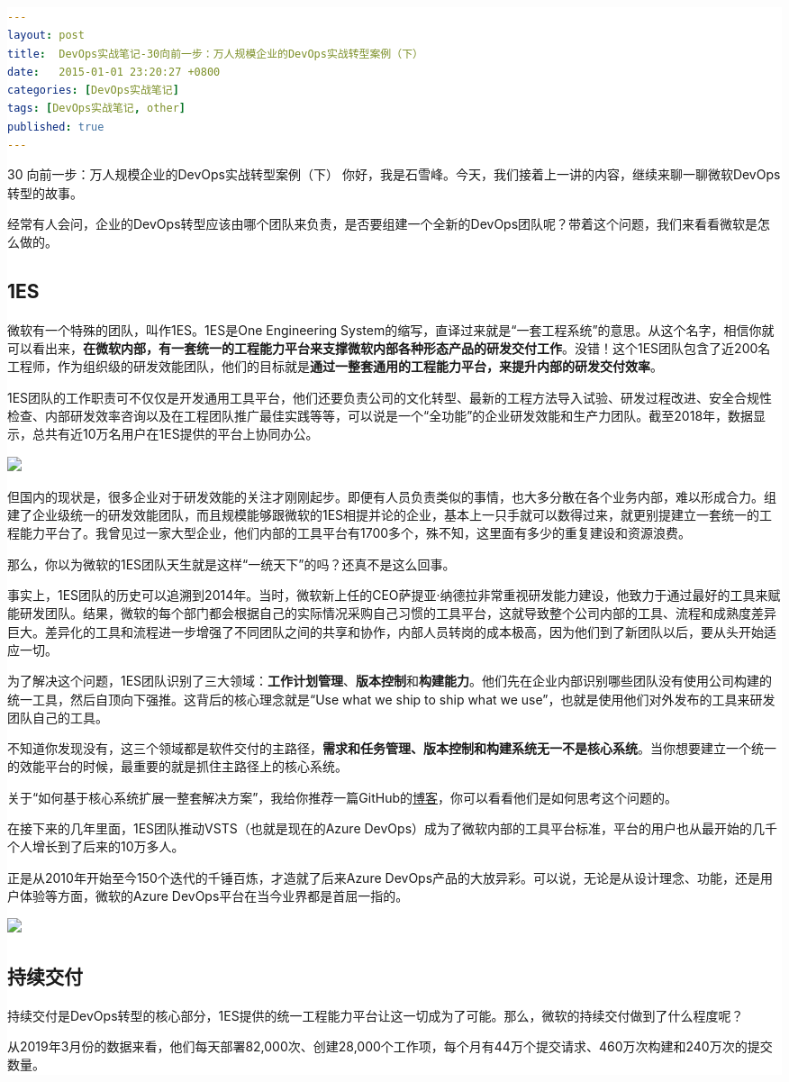 ```yaml
---
layout: post
title:  DevOps实战笔记-30向前一步：万人规模企业的DevOps实战转型案例（下）
date:   2015-01-01 23:20:27 +0800
categories: [DevOps实战笔记]
tags: [DevOps实战笔记, other]
published: true
---
```




30 向前一步：万人规模企业的DevOps实战转型案例（下）
你好，我是石雪峰。今天，我们接着上一讲的内容，继续来聊一聊微软DevOps转型的故事。

经常有人会问，企业的DevOps转型应该由哪个团队来负责，是否要组建一个全新的DevOps团队呢？带着这个问题，我们来看看微软是怎么做的。

## 1ES

微软有一个特殊的团队，叫作1ES。1ES是One Engineering System的缩写，直译过来就是“一套工程系统”的意思。从这个名字，相信你就可以看出来，**在微软内部，有一套统一的工程能力平台来支撑微软内部各种形态产品的研发交付工作**。没错！这个1ES团队包含了近200名工程师，作为组织级的研发效能团队，他们的目标就是**通过一整套通用的工程能力平台，来提升内部的研发交付效率**。

1ES团队的工作职责可不仅仅是开发通用工具平台，他们还要负责公司的文化转型、最新的工程方法导入试验、研发过程改进、安全合规性检查、内部研发效率咨询以及在工程团队推广最佳实践等等，可以说是一个“全功能”的企业研发效能和生产力团队。截至2018年，数据显示，总共有近10万名用户在1ES提供的平台上协同办公。

![](https://learn.lianglianglee.com/%e4%b8%93%e6%a0%8f/DevOps%e5%ae%9e%e6%88%98%e7%ac%94%e8%ae%b0/assets/2a04abaf62a44c8f9bb6a4680ac305d7.jpg)

但国内的现状是，很多企业对于研发效能的关注才刚刚起步。即便有人员负责类似的事情，也大多分散在各个业务内部，难以形成合力。组建了企业级统一的研发效能团队，而且规模能够跟微软的1ES相提并论的企业，基本上一只手就可以数得过来，就更别提建立一套统一的工程能力平台了。我曾见过一家大型企业，他们内部的工具平台有1700多个，殊不知，这里面有多少的重复建设和资源浪费。

那么，你以为微软的1ES团队天生就是这样“一统天下”的吗？还真不是这么回事。

事实上，1ES团队的历史可以追溯到2014年。当时，微软新上任的CEO萨提亚·纳德拉非常重视研发能力建设，他致力于通过最好的工具来赋能研发团队。结果，微软的每个部门都会根据自己的实际情况采购自己习惯的工具平台，这就导致整个公司内部的工具、流程和成熟度差异巨大。差异化的工具和流程进一步增强了不同团队之间的共享和协作，内部人员转岗的成本极高，因为他们到了新团队以后，要从头开始适应一切。

为了解决这个问题，1ES团队识别了三大领域：**工作计划管理**、**版本控制**和**构建能力**。他们先在企业内部识别哪些团队没有使用公司构建的统一工具，然后自顶向下强推。这背后的核心理念就是“Use what we ship to ship what we use”，也就是使用他们对外发布的工具来研发团队自己的工具。

不知道你发现没有，这三个领域都是软件交付的主路径，**需求和任务管理、版本控制和构建系统无一不是核心系统**。当你想要建立一个统一的效能平台的时候，最重要的就是抓住主路径上的核心系统。

关于“如何基于核心系统扩展一整套解决方案”，我给你推荐一篇GitHub的[博客](https://github.blog/2019-11-13-universe-day-one/)，你可以看看他们是如何思考这个问题的。

在接下来的几年里面，1ES团队推动VSTS（也就是现在的Azure DevOps）成为了微软内部的工具平台标准，平台的用户也从最开始的几千个人增长到了后来的10万多人。

正是从2010年开始至今150个迭代的千锤百炼，才造就了后来Azure DevOps产品的大放异彩。可以说，无论是从设计理念、功能，还是用户体验等方面，微软的Azure DevOps平台在当今业界都是首屈一指的。

![](https://learn.lianglianglee.com/%e4%b8%93%e6%a0%8f/DevOps%e5%ae%9e%e6%88%98%e7%ac%94%e8%ae%b0/assets/bfde37b848fb438397b379d2d5d6019d.jpg)

## 持续交付

持续交付是DevOps转型的核心部分，1ES提供的统一工程能力平台让这一切成为了可能。那么，微软的持续交付做到了什么程度呢？

从2019年3月份的数据来看，他们每天部署82,000次、创建28,000个工作项，每个月有44万个提交请求、460万次构建和240万次的提交数量。
